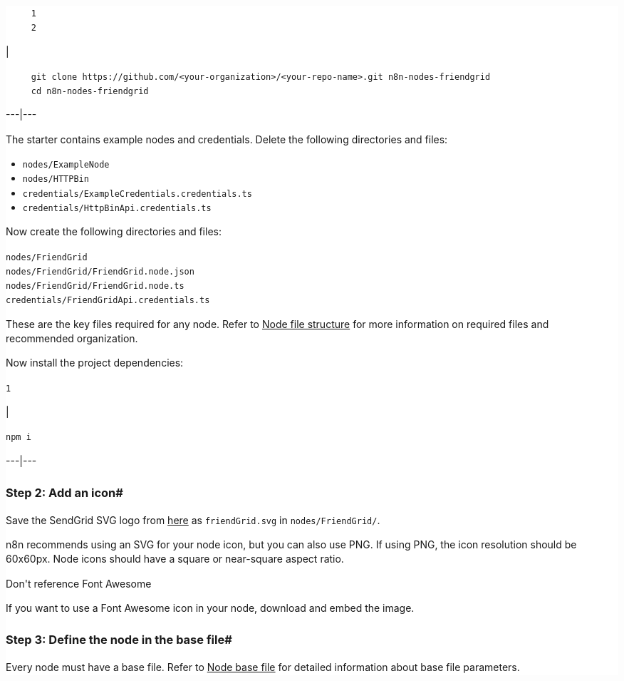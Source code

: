          1
         2

| 
         
         git clone https://github.com/<your-organization>/<your-repo-name>.git n8n-nodes-friendgrid
         cd n8n-nodes-friendgrid
           
  
---|---  
  



The starter contains example nodes and credentials. Delete the following directories and files:

  * `nodes/ExampleNode`
  * `nodes/HTTPBin`
  * `credentials/ExampleCredentials.credentials.ts`
  * `credentials/HttpBinApi.credentials.ts`



Now create the following directories and files:

`nodes/FriendGrid`  
`nodes/FriendGrid/FriendGrid.node.json`  
`nodes/FriendGrid/FriendGrid.node.ts`  
`credentials/FriendGridApi.credentials.ts`

These are the key files required for any node. Refer to [Node file structure](../reference/node-file-structure/) for more information on required files and recommended organization.

Now install the project dependencies:
    
    
    1

| 
    
    
    npm i
      
  
---|---  
  
### Step 2: Add an icon#

Save the SendGrid SVG logo from [here](https://github.com/n8n-io/n8n/blob/master/packages/nodes-base/nodes/SendGrid/sendGrid.svg) as `friendGrid.svg` in `nodes/FriendGrid/`.

n8n recommends using an SVG for your node icon, but you can also use PNG. If using PNG, the icon resolution should be 60x60px. Node icons should have a square or near-square aspect ratio.

Don't reference Font Awesome

If you want to use a Font Awesome icon in your node, download and embed the image.

### Step 3: Define the node in the base file#

Every node must have a base file. Refer to [Node base file](../reference/node-base-files/) for detailed information about base file parameters.
